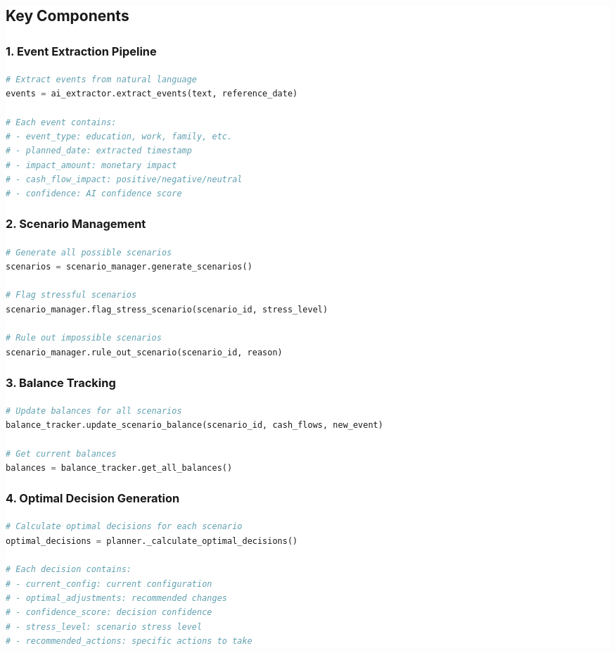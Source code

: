 ## Key Components

### 1. Event Extraction Pipeline

```python
# Extract events from natural language
events = ai_extractor.extract_events(text, reference_date)

# Each event contains:
# - event_type: education, work, family, etc.
# - planned_date: extracted timestamp
# - impact_amount: monetary impact
# - cash_flow_impact: positive/negative/neutral
# - confidence: AI confidence score
```

### 2. Scenario Management

```python
# Generate all possible scenarios
scenarios = scenario_manager.generate_scenarios()

# Flag stressful scenarios
scenario_manager.flag_stress_scenario(scenario_id, stress_level)

# Rule out impossible scenarios
scenario_manager.rule_out_scenario(scenario_id, reason)
```

### 3. Balance Tracking

```python
# Update balances for all scenarios
balance_tracker.update_scenario_balance(scenario_id, cash_flows, new_event)

# Get current balances
balances = balance_tracker.get_all_balances()
```

### 4. Optimal Decision Generation

```python
# Calculate optimal decisions for each scenario
optimal_decisions = planner._calculate_optimal_decisions()

# Each decision contains:
# - current_config: current configuration
# - optimal_adjustments: recommended changes
# - confidence_score: decision confidence
# - stress_level: scenario stress level
# - recommended_actions: specific actions to take
```

